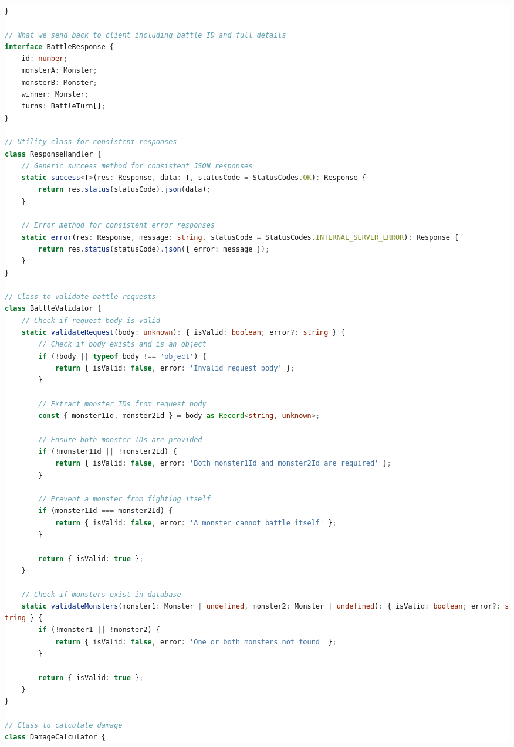 ```typescript
}

// What we send back to client including battle ID and full details
interface BattleResponse {
    id: number;
    monsterA: Monster;
    monsterB: Monster;
    winner: Monster;
    turns: BattleTurn[];
}

// Utility class for consistent responses
class ResponseHandler {
    // Generic success method for consistent JSON responses
    static success<T>(res: Response, data: T, statusCode = StatusCodes.OK): Response {
        return res.status(statusCode).json(data);
    }

    // Error method for consistent error responses
    static error(res: Response, message: string, statusCode = StatusCodes.INTERNAL_SERVER_ERROR): Response {
        return res.status(statusCode).json({ error: message });
    }
}

// Class to validate battle requests
class BattleValidator {
    // Check if request body is valid
    static validateRequest(body: unknown): { isValid: boolean; error?: string } {
        // Check if body exists and is an object
        if (!body || typeof body !== 'object') {
            return { isValid: false, error: 'Invalid request body' };
        }

        // Extract monster IDs from request body
        const { monster1Id, monster2Id } = body as Record<string, unknown>;

        // Ensure both monster IDs are provided
        if (!monster1Id || !monster2Id) {
            return { isValid: false, error: 'Both monster1Id and monster2Id are required' };
        }

        // Prevent a monster from fighting itself
        if (monster1Id === monster2Id) {
            return { isValid: false, error: 'A monster cannot battle itself' };
        }

        return { isValid: true };
    }

    // Check if monsters exist in database
    static validateMonsters(monster1: Monster | undefined, monster2: Monster | undefined): { isValid: boolean; error?: string } {
        if (!monster1 || !monster2) {
            return { isValid: false, error: 'One or both monsters not found' };
        }

        return { isValid: true };
    }
}

// Class to calculate damage
class DamageCalculator {
```